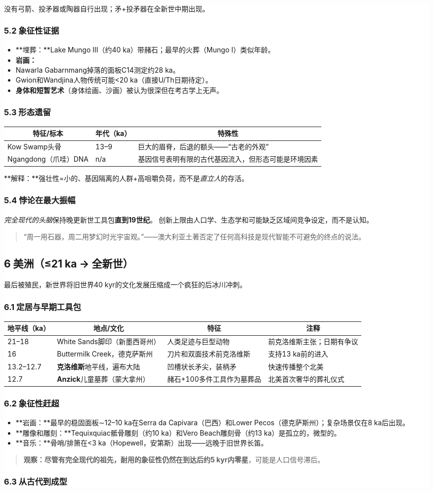 没有弓箭、投矛器或陶器自行出现；矛+投矛器在全新世中期出现。

### 5.2 象征性证据

* **埋葬：**Lake Mungo III（约40 ka）带赭石；最早的火葬（Mungo I）类似年龄。
* **岩画：**
 * Nawarla Gabarnmang掉落的面板C14测定约28 ka。
 * Gwion和Wandjina人物传统可能<20 ka（直接U/Th日期待定）。
* **身体和短暂艺术**（身体绘画、沙画）被认为很深但在考古学上无声。

### 5.3 形态遗留

| 特征/标本 | 年代（ka） | 特殊性 |
|----------------------|----------|---------------------------------------------------|
| Kow Swamp头骨 | 13–9 | 巨大的眉脊，后退的额头——“古老的外观” |
| Ngangdong（爪哇）DNA | n/a | 基因信号表明有限的古代基因流入，但形态可能是环境因素 |

**解释：**强壮性=小的、基因隔离的人群+高咀嚼负荷，而不是*直立人*的存活。

### 5.4 悖论在最大振幅

*完全现代的头脑*保持晚更新世工具包**直到19世纪**。
创新上限由人口学、生态学和可能缺乏区域间竞争设定，而不是认知。

> “周一用石器，周二用梦幻时光宇宙观。”——澳大利亚土著否定了任何高科技是现代智能不可避免的终点的说法。

## 6 美洲（≤21 ka → 全新世）

最后被殖民，新世界将旧世界40 kyr的文化发展压缩成一个疯狂的后冰川冲刺。

### 6.1 定居与早期工具包

| 地平线（ka） | 地点/文化 | 特征 | 注释 |
|--------------|-----------------------------------------|-----------------------------------------|------------------------------------------------|
| 21–18 | White Sands脚印（新墨西哥州） | 人类足迹与巨型动物 | 前克洛维斯主张；日期有争议 |
| 16 | Buttermilk Creek，德克萨斯州 | 刀片和双面技术前克洛维斯 | 支持13 ka前的进入 |
| 13.2–12.7 | **克洛维斯**地平线，遍布大陆 | 凹槽状长矛尖，装柄矛 | 快速传播整个北美 |
| 12.7 | **Anzick**儿童墓葬（蒙大拿州） | 赭石+100多件工具作为墓葬品 | 北美首次奢华的葬礼仪式 |

### 6.2 象征性赶超

* **岩画：**最早的稳固面板∼12–10 ka在Serra da Capivara（巴西）和Lower Pecos（德克萨斯州）；复杂场景仅在8 ka后出现。
* **雕像和雕刻：**Tequixquiac骶骨雕刻（约10 ka）和Vero Beach雕刻骨（约13 ka）是孤立的，微型的。
* **音乐：**骨哨/排箫在<3 ka（Hopewell，安第斯）出现——远晚于旧世界长笛。

> **观察：**尽管有完全现代的祖先，耐用的象征性仍然在到达后约5 kyr内**零星**，可能是人口信号滞后。

### 6.3 从古代到成型
